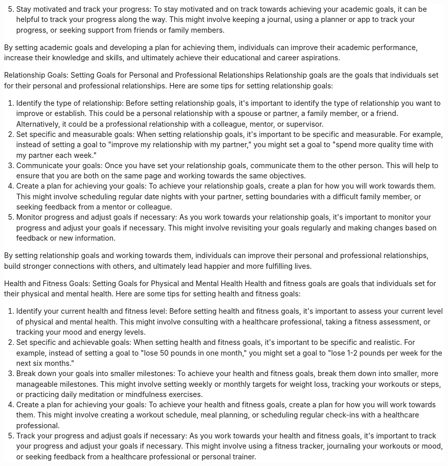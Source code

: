 5. Stay motivated and track your progress: To stay motivated and on track towards achieving your academic goals, it can be helpful to track your progress along the way. This might involve keeping a journal, using a planner or app to track your progress, or seeking support from friends or family members.

By setting academic goals and developing a plan for achieving them, individuals can improve their academic performance, increase their knowledge and skills, and ultimately achieve their educational and career aspirations.

Relationship Goals: Setting Goals for Personal and Professional Relationships
Relationship goals are the goals that individuals set for their personal and professional relationships. Here are some tips for setting relationship goals:

1. Identify the type of relationship: Before setting relationship goals, it's important to identify the type of relationship you want to improve or establish. This could be a personal relationship with a spouse or partner, a family member, or a friend. Alternatively, it could be a professional relationship with a colleague, mentor, or supervisor.
2. Set specific and measurable goals: When setting relationship goals, it's important to be specific and measurable. For example, instead of setting a goal to "improve my relationship with my partner," you might set a goal to "spend more quality time with my partner each week."
3. Communicate your goals: Once you have set your relationship goals, communicate them to the other person. This will help to ensure that you are both on the same page and working towards the same objectives.
4. Create a plan for achieving your goals: To achieve your relationship goals, create a plan for how you will work towards them. This might involve scheduling regular date nights with your partner, setting boundaries with a difficult family member, or seeking feedback from a mentor or colleague.
5. Monitor progress and adjust goals if necessary: As you work towards your relationship goals, it's important to monitor your progress and adjust your goals if necessary. This might involve revisiting your goals regularly and making changes based on feedback or new information.

By setting relationship goals and working towards them, individuals can improve their personal and professional relationships, build stronger connections with others, and ultimately lead happier and more fulfilling lives.

Health and Fitness Goals: Setting Goals for Physical and Mental Health
Health and fitness goals are goals that individuals set for their physical and mental health. Here are some tips for setting health and fitness goals:

1. Identify your current health and fitness level: Before setting health and fitness goals, it's important to assess your current level of physical and mental health. This might involve consulting with a healthcare professional, taking a fitness assessment, or tracking your mood and energy levels.
2. Set specific and achievable goals: When setting health and fitness goals, it's important to be specific and realistic. For example, instead of setting a goal to "lose 50 pounds in one month," you might set a goal to "lose 1-2 pounds per week for the next six months."
3. Break down your goals into smaller milestones: To achieve your health and fitness goals, break them down into smaller, more manageable milestones. This might involve setting weekly or monthly targets for weight loss, tracking your workouts or steps, or practicing daily meditation or mindfulness exercises.
4. Create a plan for achieving your goals: To achieve your health and fitness goals, create a plan for how you will work towards them. This might involve creating a workout schedule, meal planning, or scheduling regular check-ins with a healthcare professional.
5. Track your progress and adjust goals if necessary: As you work towards your health and fitness goals, it's important to track your progress and adjust your goals if necessary. This might involve using a fitness tracker, journaling your workouts or mood, or seeking feedback from a healthcare professional or personal trainer.

